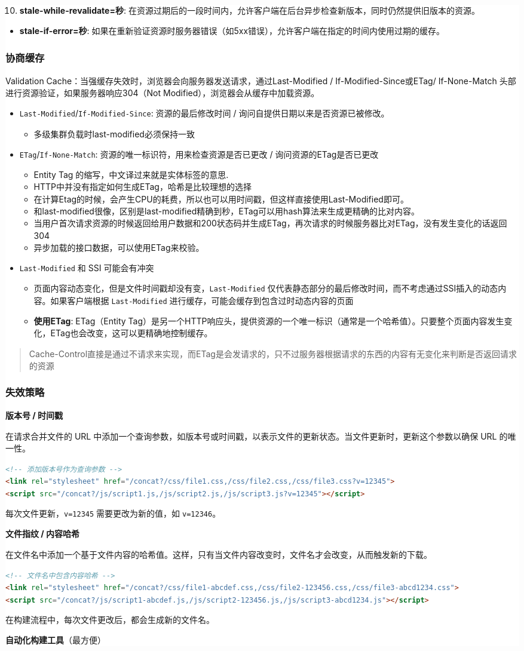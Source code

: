   10. **stale-while-revalidate=秒**: 在资源过期后的一段时间内，允许客户端在后台异步检查新版本，同时仍然提供旧版本的资源。

  - **stale-if-error=秒**: 如果在重新验证资源时服务器错误（如5xx错误），允许客户端在指定的时间内使用过期的缓存。

### 协商缓存

Validation Cache：当强缓存失效时，浏览器会向服务器发送请求，通过Last-Modified / If-Modified-Since或ETag/ If-None-Match 头部进行资源验证，如果服务器响应304（Not Modified），浏览器会从缓存中加载资源。

- `Last-Modified`/`If-Modified-Since`: 资源的最后修改时间 / 询问自提供日期以来是否资源已被修改。

  - 多级集群负载时last-modified必须保持一致

- `ETag`/`If-None-Match`: 资源的唯一标识符，用来检查资源是否已更改 / 询问资源的ETag是否已更改

  - Entity Tag 的缩写，中文译过来就是实体标签的意思.
  - HTTP中并没有指定如何生成ETag，哈希是比较理想的选择
  - 在计算Etag的时候，会产生CPU的耗费，所以也可以用时间戳，但这样直接使用Last-Modified即可。
  - 和last-modified很像，区别是last-modified精确到秒，ETag可以用hash算法来生成更精确的比对内容。
  - 当用户首次请求资源的时候返回给用户数据和200状态码并生成ETag，再次请求的时候服务器比对ETag，没有发生变化的话返回304
  - 异步加载的接口数据，可以使用ETag来校验。

- `Last-Modified` 和 SSI 可能会有冲突

  - 页面内容动态变化，但是文件时间戳却没有变，`Last-Modified` 仅代表静态部分的最后修改时间，而不考虑通过SSI插入的动态内容。如果客户端根据 `Last-Modified` 进行缓存，可能会缓存到包含过时动态内容的页面

  - **使用ETag**: ETag（Entity Tag）是另一个HTTP响应头，提供资源的一个唯一标识（通常是一个哈希值）。只要整个页面内容发生变化，ETag也会改变，这可以更精确地控制缓存。

  

> Cache-Control直接是通过不请求来实现，而ETag是会发请求的，只不过服务器根据请求的东西的内容有无变化来判断是否返回请求的资源

### 失效策略

**版本号 / 时间戳**

在请求合并文件的 URL 中添加一个查询参数，如版本号或时间戳，以表示文件的更新状态。当文件更新时，更新这个参数以确保 URL 的唯一性。

```html
<!-- 添加版本号作为查询参数 -->
<link rel="stylesheet" href="/concat?/css/file1.css,/css/file2.css,/css/file3.css?v=12345">
<script src="/concat?/js/script1.js,/js/script2.js,/js/script3.js?v=12345"></script>
```

每次文件更新，`v=12345` 需要更改为新的值，如 `v=12346`。

**文件指纹 / 内容哈希**

在文件名中添加一个基于文件内容的哈希值。这样，只有当文件内容改变时，文件名才会改变，从而触发新的下载。

```html
<!-- 文件名中包含内容哈希 -->
<link rel="stylesheet" href="/concat?/css/file1-abcdef.css,/css/file2-123456.css,/css/file3-abcd1234.css">
<script src="/concat?/js/script1-abcdef.js,/js/script2-123456.js,/js/script3-abcd1234.js"></script>
```

在构建流程中，每次文件更改后，都会生成新的文件名。

**自动化构建工具**（最方便）

